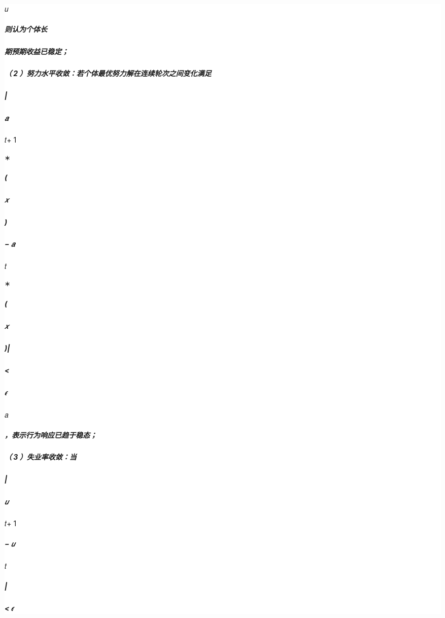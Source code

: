  𝑢 

##### 则认为个体长 

##### 期预期收益已稳定； 

##### （ 2 ）努力水平收敛：若个体最优努力解在连续轮次之间变化满足 

##### | 

##### 𝑎 

 𝑡+ 1 

 ∗ 

##### ( 

##### 𝑥 

##### ) 

##### − 𝑎 

 𝑡 

 ∗ 

##### ( 

##### 𝑥 

##### )| 

##### < 

##### 𝜖 

 𝑎 

##### ，表示行为响应已趋于稳态； 

##### （ 3 ）失业率收敛：当 

##### | 

##### 𝑢 

 𝑡+ 1 

##### − 𝑢 

 𝑡 

##### | 

##### < 𝜖 
